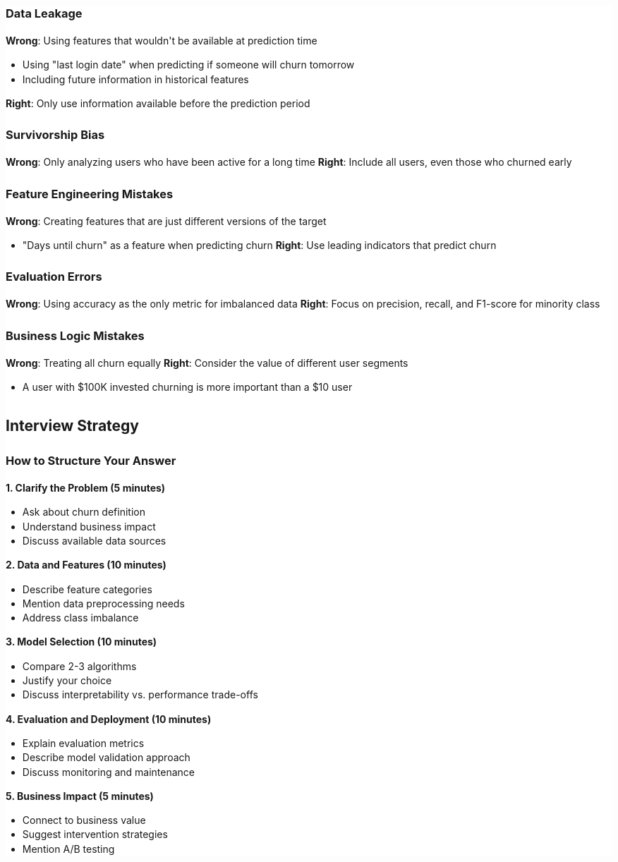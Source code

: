 ### Data Leakage
**Wrong**: Using features that wouldn't be available at prediction time
- Using "last login date" when predicting if someone will churn tomorrow
- Including future information in historical features

**Right**: Only use information available before the prediction period

### Survivorship Bias
**Wrong**: Only analyzing users who have been active for a long time
**Right**: Include all users, even those who churned early

### Feature Engineering Mistakes
**Wrong**: Creating features that are just different versions of the target
- "Days until churn" as a feature when predicting churn
**Right**: Use leading indicators that predict churn

### Evaluation Errors
**Wrong**: Using accuracy as the only metric for imbalanced data
**Right**: Focus on precision, recall, and F1-score for minority class

### Business Logic Mistakes
**Wrong**: Treating all churn equally
**Right**: Consider the value of different user segments
- A user with $100K invested churning is more important than a $10 user

## Interview Strategy

### How to Structure Your Answer

**1. Clarify the Problem (5 minutes)**
- Ask about churn definition
- Understand business impact
- Discuss available data sources

**2. Data and Features (10 minutes)**
- Describe feature categories
- Mention data preprocessing needs
- Address class imbalance

**3. Model Selection (10 minutes)**
- Compare 2-3 algorithms
- Justify your choice
- Discuss interpretability vs. performance trade-offs

**4. Evaluation and Deployment (10 minutes)**
- Explain evaluation metrics
- Describe model validation approach
- Discuss monitoring and maintenance

**5. Business Impact (5 minutes)**
- Connect to business value
- Suggest intervention strategies
- Mention A/B testing
